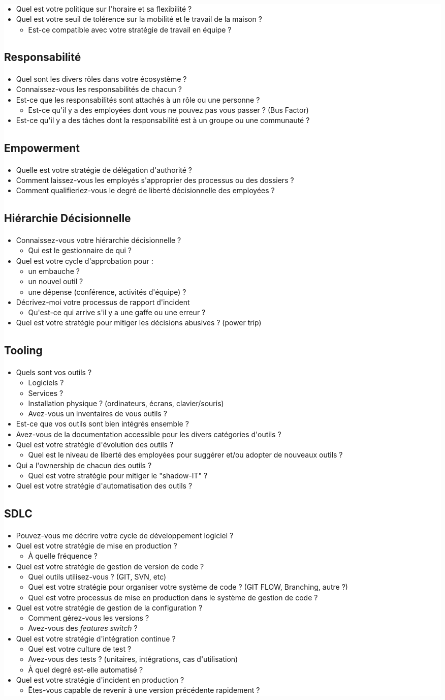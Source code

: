 -   Quel est votre politique sur l'horaire et sa flexibilité ?
-   Quel est votre seuil de tolérence sur la mobilité et le travail de la maison ?
    -   Est-ce compatible avec votre stratégie de travail en équipe ?

## <a name="2.3"></a>**Responsabilité**

-   Quel sont les divers rôles dans votre écosystème ?
-   Connaissez-vous les responsabilités de chacun ?
-   Est-ce que les responsabilités sont attachés à un rôle ou une personne ?
    -   Est-ce qu'il y a des employées dont vous ne pouvez pas vous passer ? (Bus Factor)
-   Est-ce qu'il y a des tâches dont la responsabilité est à un groupe ou une communauté ?

## <a name="2.4"></a>**Empowerment**

-   Quelle est votre stratégie de délégation d'authorité ?
-   Comment laissez-vous les employés s'approprier des processus ou des dossiers ?
-   Comment qualifieriez-vous le degré de liberté décisionnelle des employées ?

## <a name="2.5"></a>**Hiérarchie Décisionnelle**

-   Connaissez-vous votre hiérarchie décisionnelle ?
    -   Qui est le gestionnaire de qui ?
-   Quel est votre cycle d'approbation pour :
    -   un embauche ?
    -   un nouvel outil ?
    -   une dépense (conférence, activités d'équipe) ?
-   Décrivez-moi votre processus de rapport d'incident
    -   Qu'est-ce qui arrive s'il y a une gaffe ou une erreur ?
-   Quel est votre stratégie pour mitiger les décisions abusives ? (power trip)

## <a name="2.6"></a>**Tooling**

-   Quels sont vos outils ?
    -   Logiciels ?
    -   Services ?
    -   Installation physique ? (ordinateurs, écrans, clavier/souris)
    -   Avez-vous un inventaires de vous outils ?
-   Est-ce que vos outils sont bien intégrés ensemble ?
-   Avez-vous de la documentation accessible pour les divers catégories d'outils ?
-   Quel est votre stratégie d'évolution des outils ?
    -   Quel est le niveau de liberté des employées pour suggérer et/ou adopter de nouveaux outils ?
-   Qui a l'ownership de chacun des outils ?
    -   Quel est votre stratégie pour mitiger le "shadow-IT" ?
-   Quel est votre stratégie d'automatisation des outils ?

## <a name="2.7"></a>**SDLC**

-   Pouvez-vous me décrire votre cycle de développement logiciel ?
-   Quel est votre stratégie de mise en production ?
    -   À quelle fréquence ?
-   Quel est votre stratégie de gestion de version de code ?
    -   Quel outils utilisez-vous ? (GIT, SVN, etc)
    -   Quel est votre stratégie pour organiser votre système de code ? (GIT FLOW, Branching, autre ?)
    -   Quel est votre processus de mise en production dans le système de gestion de code ?
-   Quel est votre stratégie de gestion de la configuration ?
    -   Comment gérez-vous les versions ?
    -   Avez-vous des _features switch_ ?
-   Quel est votre stratégie d'intégration continue ?
    -   Quel est votre culture de test ?
    -   Avez-vous des tests ? (unitaires, intégrations, cas d'utilisation)
    -   À quel degré est-elle automatisé ?
-   Quel est votre stratégie d'incident en production ?
    -   Êtes-vous capable de revenir à une version précédente rapidement ?